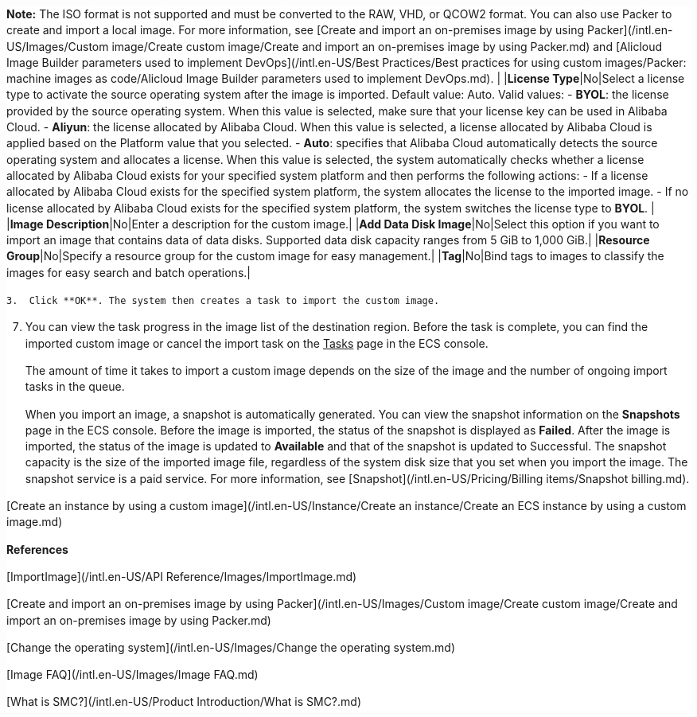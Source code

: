 **Note:** The ISO format is not supported and must be converted to the RAW, VHD, or QCOW2 format. You can also use Packer to create and import a local image. For more information, see [Create and import an on-premises image by using Packer](/intl.en-US/Images/Custom image/Create custom image/Create and import an on-premises image by using Packer.md) and [Alicloud Image Builder parameters used to implement DevOps](/intl.en-US/Best Practices/Best practices for using custom images/Packer: machine images as code/Alicloud Image Builder parameters used to implement DevOps.md). |
        |**License Type**|No|Select a license type to activate the source operating system after the image is imported. Default value: Auto. Valid values:         -   **BYOL**: the license provided by the source operating system. When this value is selected, make sure that your license key can be used in Alibaba Cloud.
        -   **Aliyun**: the license allocated by Alibaba Cloud. When this value is selected, a license allocated by Alibaba Cloud is applied based on the Platform value that you selected.
        -   **Auto**: specifies that Alibaba Cloud automatically detects the source operating system and allocates a license. When this value is selected, the system automatically checks whether a license allocated by Alibaba Cloud exists for your specified system platform and then performs the following actions:
            -   If a license allocated by Alibaba Cloud exists for the specified system platform, the system allocates the license to the imported image.
            -   If no license allocated by Alibaba Cloud exists for the specified system platform, the system switches the license type to **BYOL**. |
        |**Image Description**|No|Enter a description for the custom image.|
        |**Add Data Disk Image**|No|Select this option if you want to import an image that contains data of data disks. Supported data disk capacity ranges from 5 GiB to 1,000 GiB.|
        |**Resource Group**|No|Specify a resource group for the custom image for easy management.|
        |**Tag**|No|Bind tags to images to classify the images for easy search and batch operations.|

    3.  Click **OK**. The system then creates a task to import the custom image.

7.  You can view the task progress in the image list of the destination region. Before the task is complete, you can find the imported custom image or cancel the import task on the [Tasks](https://ecs.console.aliyun.com/#/task/region/) page in the ECS console.

    The amount of time it takes to import a custom image depends on the size of the image and the number of ongoing import tasks in the queue.

    When you import an image, a snapshot is automatically generated. You can view the snapshot information on the **Snapshots** page in the ECS console. Before the image is imported, the status of the snapshot is displayed as **Failed**. After the image is imported, the status of the image is updated to **Available** and that of the snapshot is updated to Successful. The snapshot capacity is the size of the imported image file, regardless of the system disk size that you set when you import the image. The snapshot service is a paid service. For more information, see [Snapshot](/intl.en-US/Pricing/Billing items/Snapshot billing.md).


[Create an instance by using a custom image](/intl.en-US/Instance/Create an instance/Create an ECS instance by using a custom image.md)

**References**  


[ImportImage](/intl.en-US/API Reference/Images/ImportImage.md)

[Create and import an on-premises image by using Packer](/intl.en-US/Images/Custom image/Create custom image/Create and import an on-premises image by using Packer.md)

[Change the operating system](/intl.en-US/Images/Change the operating system.md)

[Image FAQ](/intl.en-US/Images/Image FAQ.md)

[What is SMC?](/intl.en-US/Product Introduction/What is SMC?.md)


